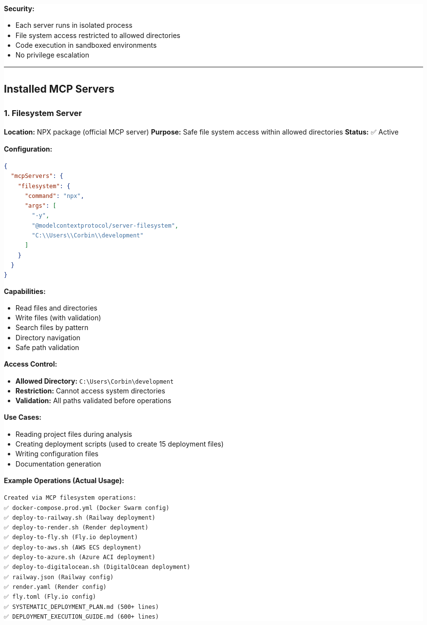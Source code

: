 **Security:**
- Each server runs in isolated process
- File system access restricted to allowed directories
- Code execution in sandboxed environments
- No privilege escalation

---

## Installed MCP Servers

### 1. Filesystem Server

**Location:** NPX package (official MCP server)
**Purpose:** Safe file system access within allowed directories
**Status:** ✅ Active

**Configuration:**
```json
{
  "mcpServers": {
    "filesystem": {
      "command": "npx",
      "args": [
        "-y",
        "@modelcontextprotocol/server-filesystem",
        "C:\\Users\\Corbin\\development"
      ]
    }
  }
}
```

**Capabilities:**
- Read files and directories
- Write files (with validation)
- Search files by pattern
- Directory navigation
- Safe path validation

**Access Control:**
- **Allowed Directory:** `C:\Users\Corbin\development`
- **Restriction:** Cannot access system directories
- **Validation:** All paths validated before operations

**Use Cases:**
- Reading project files during analysis
- Creating deployment scripts (used to create 15 deployment files)
- Writing configuration files
- Documentation generation

**Example Operations (Actual Usage):**
```
Created via MCP filesystem operations:
✅ docker-compose.prod.yml (Docker Swarm config)
✅ deploy-to-railway.sh (Railway deployment)
✅ deploy-to-render.sh (Render deployment)
✅ deploy-to-fly.sh (Fly.io deployment)
✅ deploy-to-aws.sh (AWS ECS deployment)
✅ deploy-to-azure.sh (Azure ACI deployment)
✅ deploy-to-digitalocean.sh (DigitalOcean deployment)
✅ railway.json (Railway config)
✅ render.yaml (Render config)
✅ fly.toml (Fly.io config)
✅ SYSTEMATIC_DEPLOYMENT_PLAN.md (500+ lines)
✅ DEPLOYMENT_EXECUTION_GUIDE.md (600+ lines)
```
